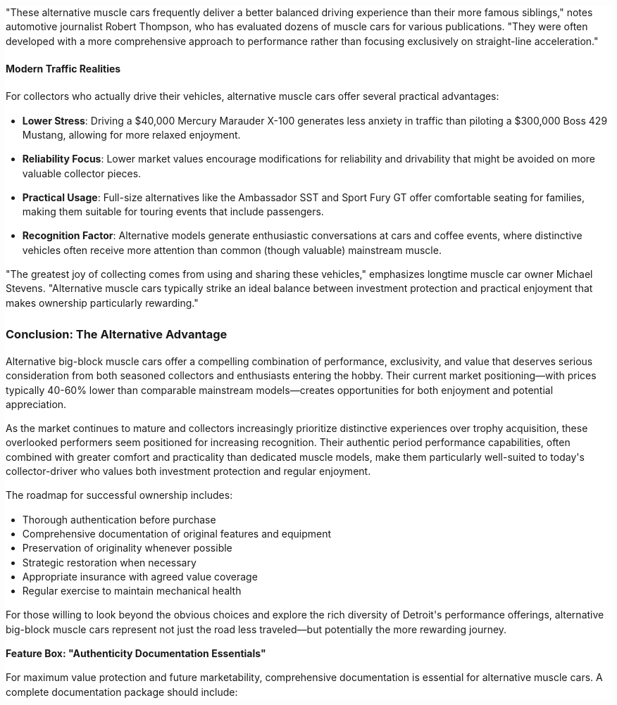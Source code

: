 "These alternative muscle cars frequently deliver a better balanced driving experience than their more famous siblings," notes automotive journalist Robert Thompson, who has evaluated dozens of muscle cars for various publications. "They were often developed with a more comprehensive approach to performance rather than focusing exclusively on straight-line acceleration."

#### Modern Traffic Realities

For collectors who actually drive their vehicles, alternative muscle cars offer several practical advantages:

- **Lower Stress**: Driving a $40,000 Mercury Marauder X-100 generates less anxiety in traffic than piloting a $300,000 Boss 429 Mustang, allowing for more relaxed enjoyment.

- **Reliability Focus**: Lower market values encourage modifications for reliability and drivability that might be avoided on more valuable collector pieces.

- **Practical Usage**: Full-size alternatives like the Ambassador SST and Sport Fury GT offer comfortable seating for families, making them suitable for touring events that include passengers.

- **Recognition Factor**: Alternative models generate enthusiastic conversations at cars and coffee events, where distinctive vehicles often receive more attention than common (though valuable) mainstream muscle.

"The greatest joy of collecting comes from using and sharing these vehicles," emphasizes longtime muscle car owner Michael Stevens. "Alternative muscle cars typically strike an ideal balance between investment protection and practical enjoyment that makes ownership particularly rewarding."

### Conclusion: The Alternative Advantage

Alternative big-block muscle cars offer a compelling combination of performance, exclusivity, and value that deserves serious consideration from both seasoned collectors and enthusiasts entering the hobby. Their current market positioning—with prices typically 40-60% lower than comparable mainstream models—creates opportunities for both enjoyment and potential appreciation.

As the market continues to mature and collectors increasingly prioritize distinctive experiences over trophy acquisition, these overlooked performers seem positioned for increasing recognition. Their authentic period performance capabilities, often combined with greater comfort and practicality than dedicated muscle models, make them particularly well-suited to today's collector-driver who values both investment protection and regular enjoyment.

The roadmap for successful ownership includes:
- Thorough authentication before purchase
- Comprehensive documentation of original features and equipment
- Preservation of originality whenever possible
- Strategic restoration when necessary
- Appropriate insurance with agreed value coverage
- Regular exercise to maintain mechanical health

For those willing to look beyond the obvious choices and explore the rich diversity of Detroit's performance offerings, alternative big-block muscle cars represent not just the road less traveled—but potentially the more rewarding journey.

**Feature Box: "Authenticity Documentation Essentials"**

For maximum value protection and future marketability, comprehensive documentation is essential for alternative muscle cars. A complete documentation package should include:
